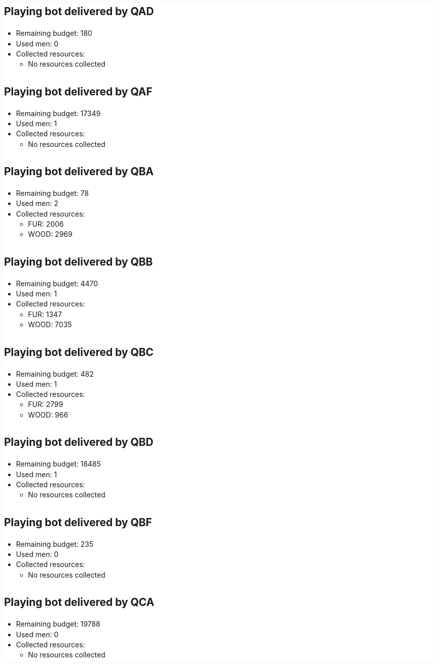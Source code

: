 ## Playing bot delivered by QAD
  - Remaining budget: 180
  - Used men: 0
  - Collected resources:
    - No resources collected

## Playing bot delivered by QAF
  - Remaining budget: 17349
  - Used men: 1
  - Collected resources:
    - No resources collected

## Playing bot delivered by QBA
  - Remaining budget: 78
  - Used men: 2
  - Collected resources:
    - FUR: 2006
    - WOOD: 2969

## Playing bot delivered by QBB
  - Remaining budget: 4470
  - Used men: 1
  - Collected resources:
    - FUR: 1347
    - WOOD: 7035

## Playing bot delivered by QBC
  - Remaining budget: 482
  - Used men: 1
  - Collected resources:
    - FUR: 2799
    - WOOD: 966

## Playing bot delivered by QBD
  - Remaining budget: 18485
  - Used men: 1
  - Collected resources:
    - No resources collected

## Playing bot delivered by QBF
  - Remaining budget: 235
  - Used men: 0
  - Collected resources:
    - No resources collected

## Playing bot delivered by QCA
  - Remaining budget: 19788
  - Used men: 0
  - Collected resources:
    - No resources collected
